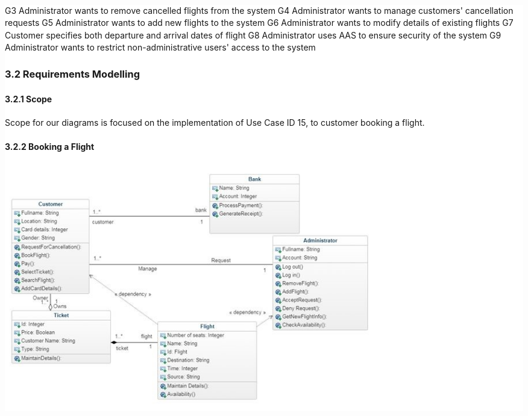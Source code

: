 <tr class="odd">
<td>G3</td>
<td>Administrator wants to remove cancelled flights from the system</td>
</tr>
<tr class="even">
<td>G4</td>
<td>Administrator wants to manage customers' cancellation requests</td>
</tr>
<tr class="odd">
<td>G5</td>
<td>Administrator wants to add new flights to the system</td>
</tr>
<tr class="even">
<td>G6</td>
<td>Administrator wants to modify details of existing flights</td>
</tr>
<tr class="odd">
<td>G7</td>
<td>Customer specifies both departure and arrival dates of flight</td>
</tr>
<tr class="even">
<td>G8</td>
<td>Administrator uses AAS to ensure security of the system</td>
</tr>
<tr class="odd">
<td>G9</td>
<td>Administrator wants to restrict non-administrative users' access to the system</td>
</tr>
</tbody>
</table>

### 3.2 Requirements Modelling

#### 3.2.1 Scope

Scope for our diagrams is focused on the implementation of Use Case ID 15, to customer booking a flight.

#### 3.2.2 Booking a Flight

<img src="media/image6.jpg" style="width:6.5in;height:4.21875in" />
